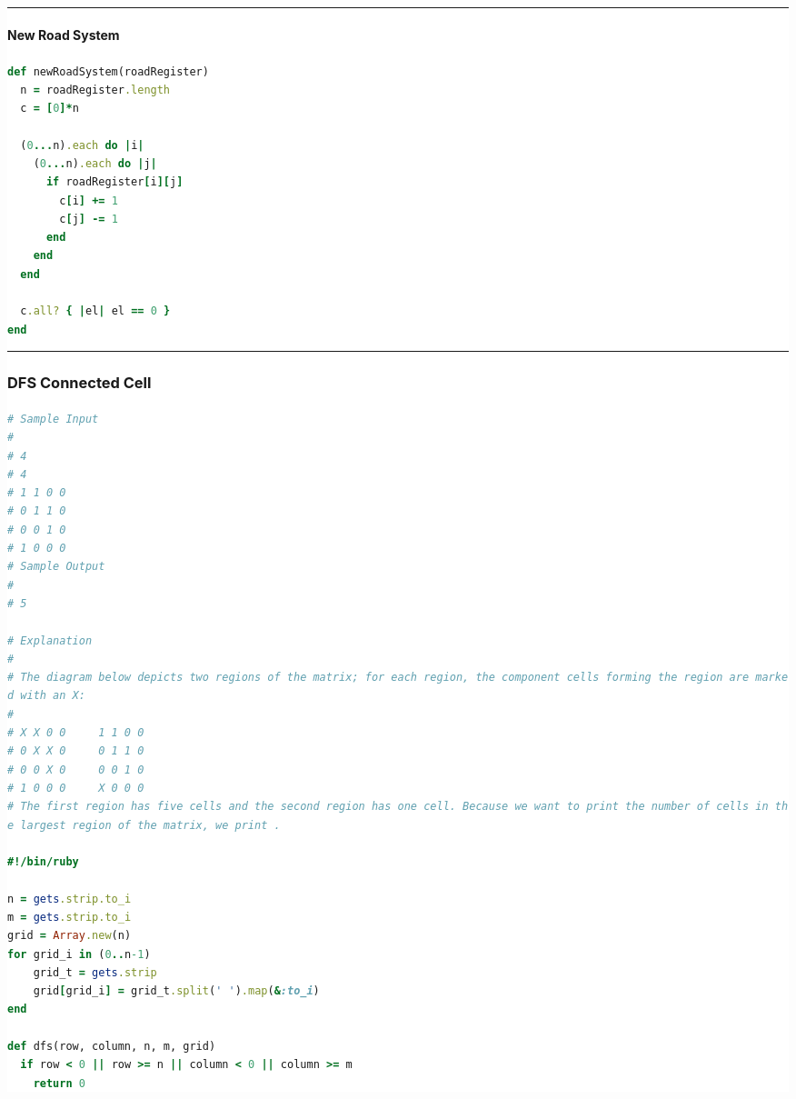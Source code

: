 ----

#### New Road System

```ruby
def newRoadSystem(roadRegister)
  n = roadRegister.length
  c = [0]*n

  (0...n).each do |i|
    (0...n).each do |j|
      if roadRegister[i][j]
        c[i] += 1
        c[j] -= 1
      end
    end
  end

  c.all? { |el| el == 0 }
end
```


------

### DFS Connected Cell

```ruby
# Sample Input
#
# 4
# 4
# 1 1 0 0
# 0 1 1 0
# 0 0 1 0
# 1 0 0 0
# Sample Output
#
# 5

# Explanation
#
# The diagram below depicts two regions of the matrix; for each region, the component cells forming the region are marked with an X:
#
# X X 0 0     1 1 0 0
# 0 X X 0     0 1 1 0
# 0 0 X 0     0 0 1 0
# 1 0 0 0     X 0 0 0
# The first region has five cells and the second region has one cell. Because we want to print the number of cells in the largest region of the matrix, we print .

#!/bin/ruby

n = gets.strip.to_i
m = gets.strip.to_i
grid = Array.new(n)
for grid_i in (0..n-1)
    grid_t = gets.strip
    grid[grid_i] = grid_t.split(' ').map(&:to_i)
end

def dfs(row, column, n, m, grid)
  if row < 0 || row >= n || column < 0 || column >= m
    return 0
```